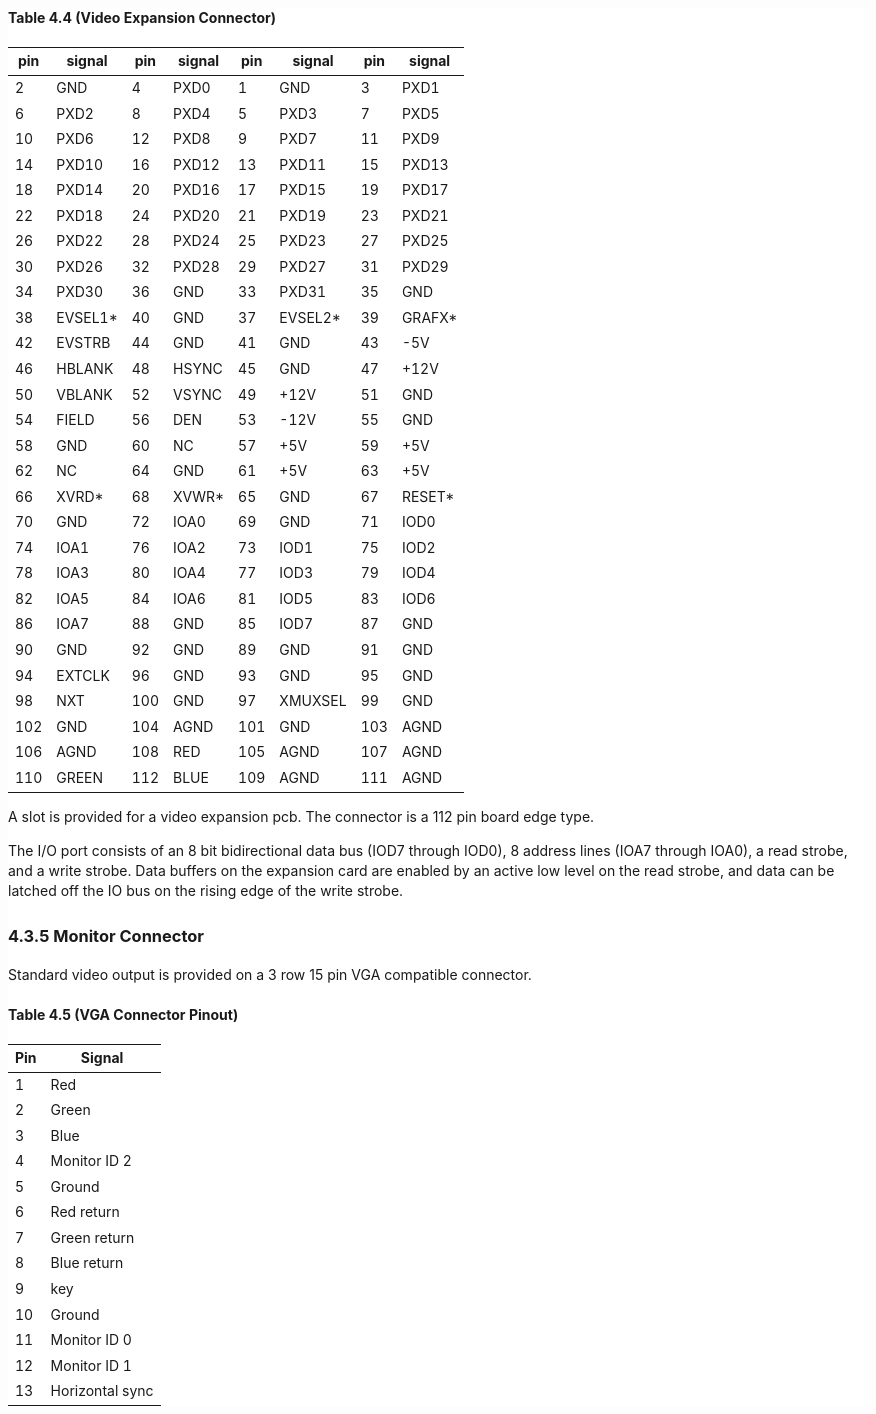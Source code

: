 #### Table 4.4 (Video Expansion Connector)

pin | signal | pin | signal | pin | signal | pin | signal
----|--------|-----|--------|-----|--------|-----|-------
2   | GND    | 4   | PXD0   | 1   | GND    | 3   | PXD1
6   | PXD2   | 8   | PXD4   | 5   | PXD3   | 7   | PXD5
10  | PXD6   | 12  | PXD8   | 9   | PXD7   | 11  | PXD9
14  | PXD10  | 16  | PXD12  | 13  | PXD11  | 15  | PXD13
18  | PXD14  | 20  | PXD16  | 17  | PXD15  | 19  | PXD17
22  | PXD18  | 24  | PXD20  | 21  | PXD19  | 23  | PXD21
26  | PXD22  | 28  | PXD24  | 25  | PXD23  | 27  | PXD25
30  | PXD26  | 32  | PXD28  | 29  | PXD27  | 31  | PXD29
34  | PXD30  | 36  | GND    | 33  | PXD31  | 35  | GND
38  | EVSEL1*| 40  | GND    | 37  | EVSEL2*| 39  | GRAFX*
42  | EVSTRB | 44  | GND    | 41  | GND    | 43  | -5V
46  | HBLANK | 48  | HSYNC  | 45  | GND    | 47  | +12V
50  | VBLANK | 52  | VSYNC  | 49  | +12V   | 51  | GND
54  | FIELD  | 56  | DEN    | 53  | -12V   | 55  | GND
58  | GND    | 60  | NC     | 57  | +5V    | 59  | +5V
62  | NC     | 64  | GND    | 61  | +5V    | 63  | +5V
66  | XVRD*  | 68  | XVWR*  | 65  | GND    | 67  | RESET*
70  | GND    | 72  | IOA0   | 69  | GND    | 71  | IOD0
74  | IOA1   | 76  | IOA2   | 73  | IOD1   | 75  | IOD2
78  | IOA3   | 80  | IOA4   | 77  | IOD3   | 79  | IOD4
82  | IOA5   | 84  | IOA6   | 81  | IOD5   | 83  | IOD6
86  | IOA7   | 88  | GND    | 85  | IOD7   | 87  | GND
90  | GND    | 92  | GND    | 89  | GND    | 91  | GND
94  | EXTCLK | 96  | GND    | 93  | GND    | 95  | GND
98  | NXT    | 100 | GND    | 97  | XMUXSEL| 99  | GND
102 | GND    | 104 | AGND   | 101 | GND    | 103 | AGND
106 | AGND   | 108 | RED    | 105 | AGND   | 107 | AGND
110 | GREEN  | 112 | BLUE   | 109 | AGND   | 111 | AGND

A slot is provided for a video expansion pcb. The connector
is a 112 pin board edge type.

The I/O port consists of an 8 bit bidirectional data bus
(IOD7 through IOD0), 8 address lines (IOA7 through IOA0), a read
strobe, and a write strobe. Data buffers on the expansion card
are enabled by an active low level on the read strobe, and data
can be latched off the IO bus on the rising edge of the write
strobe.

### 4.3.5  Monitor Connector

Standard video output is provided on a 3 row 15 pin VGA
compatible connector.

#### Table 4.5 (VGA Connector Pinout)

Pin | Signal
----|-------
1   | Red
2   | Green
3   | Blue
4   | Monitor ID 2
5   | Ground
6   | Red return
7   | Green return
8   | Blue return
9   | key
10  | Ground
11  | Monitor ID 0
12  | Monitor ID 1
13  | Horizontal sync